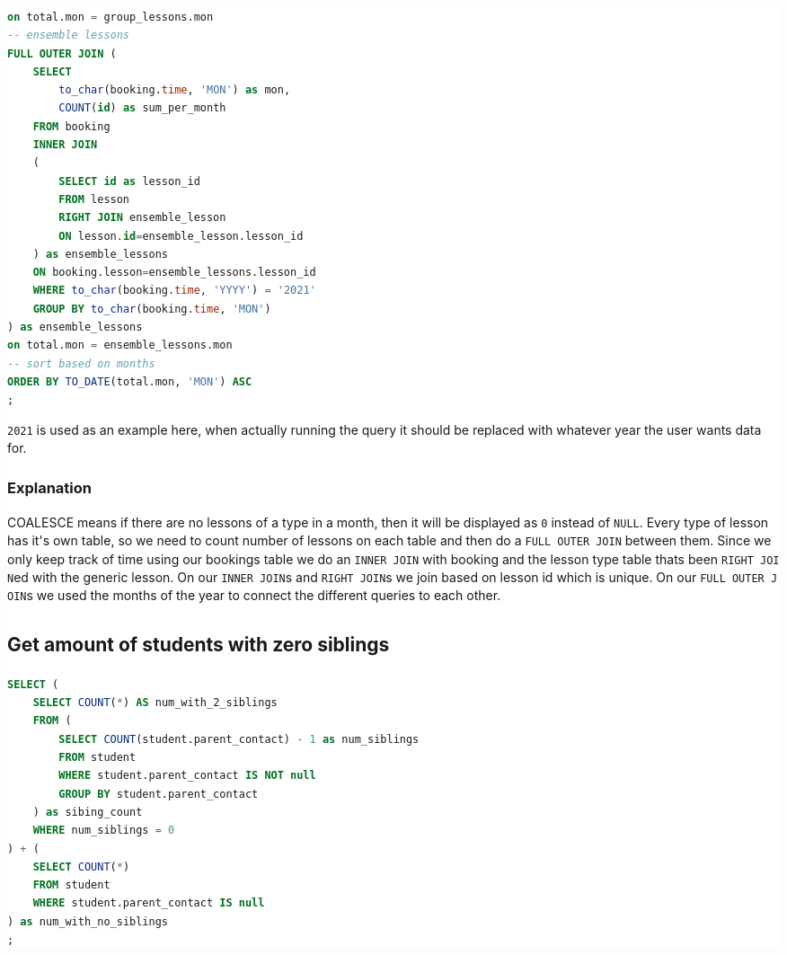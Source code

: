 ```SQL
on total.mon = group_lessons.mon
-- ensemble lessons
FULL OUTER JOIN (
	SELECT
		to_char(booking.time, 'MON') as mon,
		COUNT(id) as sum_per_month
	FROM booking
	INNER JOIN
	(
		SELECT id as lesson_id
		FROM lesson
		RIGHT JOIN ensemble_lesson
		ON lesson.id=ensemble_lesson.lesson_id
	) as ensemble_lessons
	ON booking.lesson=ensemble_lessons.lesson_id
	WHERE to_char(booking.time, 'YYYY') = '2021'
	GROUP BY to_char(booking.time, 'MON')
) as ensemble_lessons
on total.mon = ensemble_lessons.mon
-- sort based on months
ORDER BY TO_DATE(total.mon, 'MON') ASC
;
```

`2021` is used as an example here, when actually running the query it should be replaced with
whatever year the user wants data for.

### Explanation

COALESCE means if there are no lessons of a type in a month, then it will be displayed as `0`
instead of `NULL`. Every type of lesson has it's own table, so we need to count number of lessons
on each table and then do a `FULL OUTER JOIN` between them. Since we only keep track of time using
our bookings table we do an `INNER JOIN` with booking and the lesson type table thats been
`RIGHT JOIN`ed with the generic lesson. On our `INNER JOIN`s and `RIGHT JOIN`s we join based on
lesson id which is unique. On our `FULL OUTER JOIN`s we used the months of the year to connect the
different queries to each other.

## Get amount of students with zero siblings

```SQL
SELECT (
	SELECT COUNT(*) AS num_with_2_siblings
	FROM (
		SELECT COUNT(student.parent_contact) - 1 as num_siblings
		FROM student
		WHERE student.parent_contact IS NOT null
		GROUP BY student.parent_contact
	) as sibing_count
	WHERE num_siblings = 0
) + (
	SELECT COUNT(*)
	FROM student
	WHERE student.parent_contact IS null
) as num_with_no_siblings
;
```
